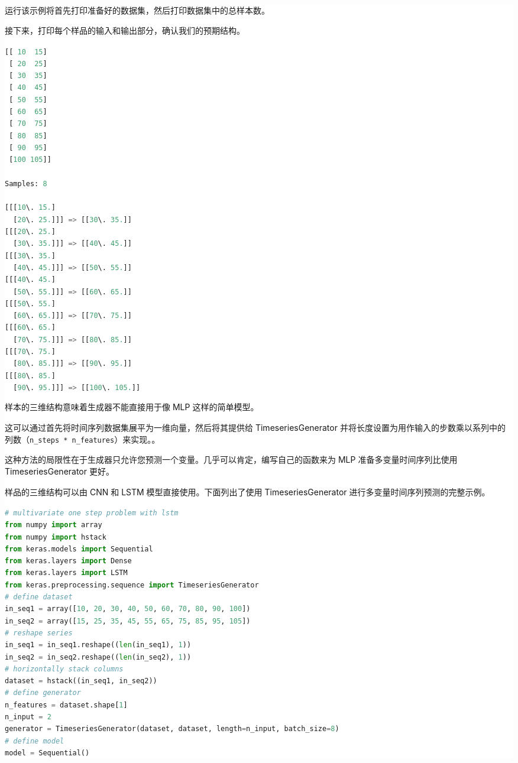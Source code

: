 运行该示例将首先打印准备好的数据集，然后打印数据集中的总样本数。

接下来，打印每个样品的输入和输出部分，确认我们的预期结构。

```py
[[ 10  15]
 [ 20  25]
 [ 30  35]
 [ 40  45]
 [ 50  55]
 [ 60  65]
 [ 70  75]
 [ 80  85]
 [ 90  95]
 [100 105]]

Samples: 8

[[[10\. 15.]
  [20\. 25.]]] => [[30\. 35.]]
[[[20\. 25.]
  [30\. 35.]]] => [[40\. 45.]]
[[[30\. 35.]
  [40\. 45.]]] => [[50\. 55.]]
[[[40\. 45.]
  [50\. 55.]]] => [[60\. 65.]]
[[[50\. 55.]
  [60\. 65.]]] => [[70\. 75.]]
[[[60\. 65.]
  [70\. 75.]]] => [[80\. 85.]]
[[[70\. 75.]
  [80\. 85.]]] => [[90\. 95.]]
[[[80\. 85.]
  [90\. 95.]]] => [[100\. 105.]]
```

样本的三维结构意味着生成器不能直接用于像 MLP 这样的简单模型。

这可以通过首先将时间序列数据集展平为一维向量，然后将其提供给 TimeseriesGenerator 并将长度设置为用作输入的步数乘以系列中的列数（`n_steps * n_features`）来实现。。

这种方法的局限性在于生成器只允许您预测一个变量。几乎可以肯定，编写自己的函数来为 MLP 准备多变量时间序列比使用 TimeseriesGenerator 更好。

样品的三维结构可以由 CNN 和 LSTM 模型直接使用。下面列出了使用 TimeseriesGenerator 进行多变量时间序列预测的完整示例。

```py
# multivariate one step problem with lstm
from numpy import array
from numpy import hstack
from keras.models import Sequential
from keras.layers import Dense
from keras.layers import LSTM
from keras.preprocessing.sequence import TimeseriesGenerator
# define dataset
in_seq1 = array([10, 20, 30, 40, 50, 60, 70, 80, 90, 100])
in_seq2 = array([15, 25, 35, 45, 55, 65, 75, 85, 95, 105])
# reshape series
in_seq1 = in_seq1.reshape((len(in_seq1), 1))
in_seq2 = in_seq2.reshape((len(in_seq2), 1))
# horizontally stack columns
dataset = hstack((in_seq1, in_seq2))
# define generator
n_features = dataset.shape[1]
n_input = 2
generator = TimeseriesGenerator(dataset, dataset, length=n_input, batch_size=8)
# define model
model = Sequential()
```